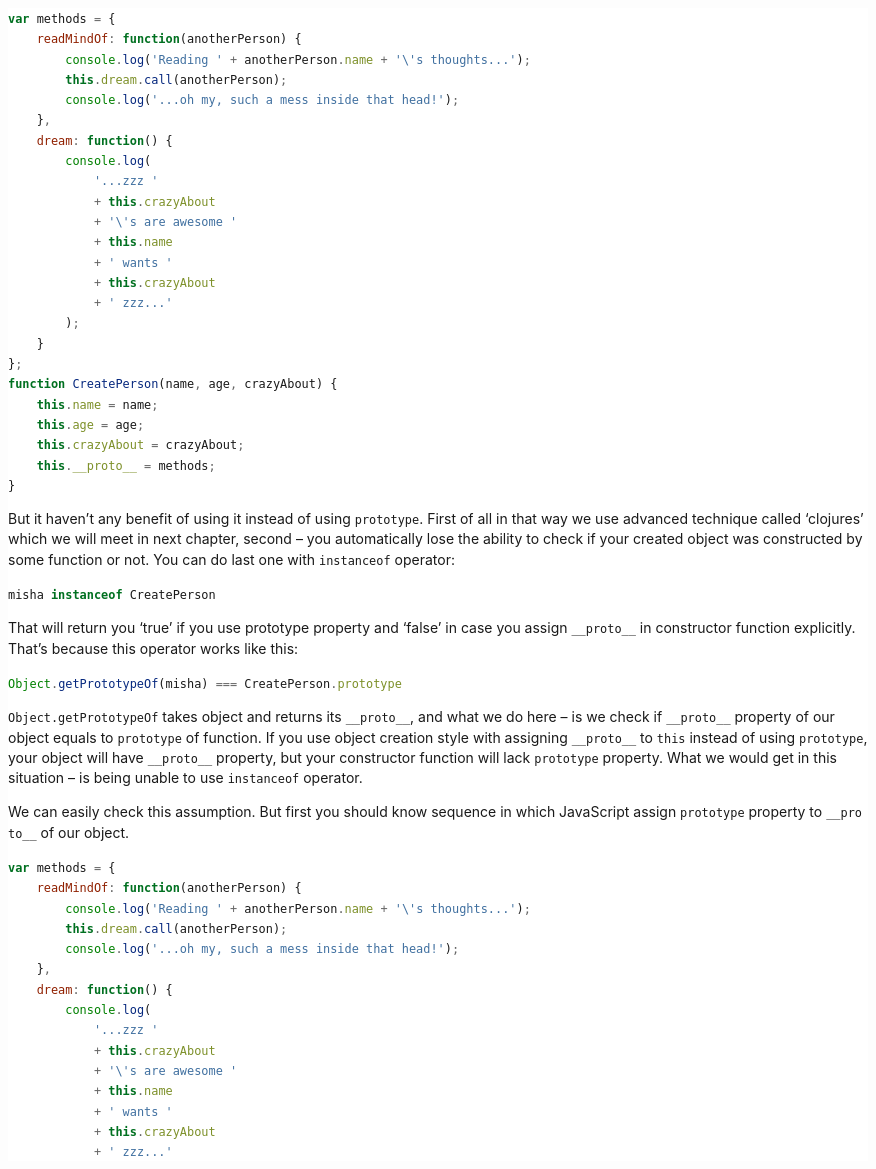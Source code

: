 ```javascript
var methods = {        
    readMindOf: function(anotherPerson) {            
        console.log('Reading ' + anotherPerson.name + '\'s thoughts...');     
        this.dream.call(anotherPerson);     
        console.log('...oh my, such a mess inside that head!');        
    },        
    dream: function() {       
        console.log(        
            '...zzz '        
            + this.crazyAbout        
            + '\'s are awesome '        
            + this.name        
            + ' wants '        
            + this.crazyAbout        
            + ' zzz...'    
        );        
    }    
};    
function CreatePerson(name, age, crazyAbout) {    
    this.name = name;
    this.age = age;
    this.crazyAbout = crazyAbout;
    this.__proto__ = methods;
}
```

But it haven’t any benefit of using it instead of using `prototype`. First of all in that way we use advanced technique called ‘clojures’ which we will meet in next chapter, second – you automatically lose the ability to check if your created object was constructed by some function or not. You can do last one with `instanceof` operator:

```javascript
misha instanceof CreatePerson
```

That will return you ‘true’ if you use prototype property and ‘false’ in case you assign `__proto__` in constructor function explicitly. That’s because this operator works like this:

```javascript
Object.getPrototypeOf(misha) === CreatePerson.prototype
```

`Object.getPrototypeOf` takes object and returns its `__proto__`, and what we do here – is we check if `__proto__` property of our object equals to `prototype` of function. If you use object creation style with assigning `__proto__` to `this` instead of using `prototype`, your object will have `__proto__` property, but your constructor function will lack `prototype` property. What we would get in this situation – is being unable to use `instanceof` operator.

We can easily check this assumption. But first you should know sequence in which JavaScript assign `prototype` property to `__proto__` of our object.

```javascript
var methods = {        
    readMindOf: function(anotherPerson) {            
        console.log('Reading ' + anotherPerson.name + '\'s thoughts...');     
        this.dream.call(anotherPerson);     
        console.log('...oh my, such a mess inside that head!');        
    },        
    dream: function() {       
        console.log(        
            '...zzz '        
            + this.crazyAbout        
            + '\'s are awesome '        
            + this.name        
            + ' wants '        
            + this.crazyAbout        
            + ' zzz...'    
```